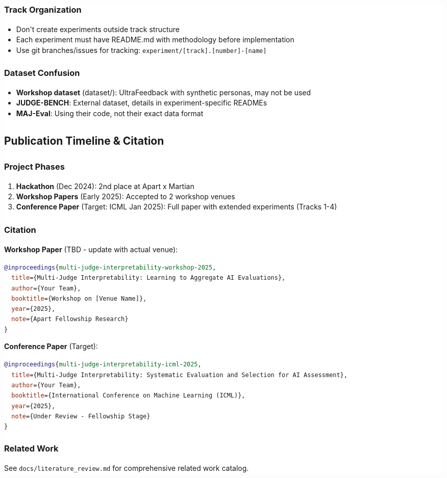 ### Track Organization
- Don't create experiments outside track structure
- Each experiment must have README.md with methodology before implementation
- Use git branches/issues for tracking: `experiment/[track].[number]-[name]`

### Dataset Confusion
- **Workshop dataset** (dataset/): UltraFeedback with synthetic personas, may not be used
- **JUDGE-BENCH**: External dataset, details in experiment-specific READMEs
- **MAJ-Eval**: Using their code, not their exact data format

## Publication Timeline & Citation

### Project Phases
1. **Hackathon** (Dec 2024): 2nd place at Apart x Martian
2. **Workshop Papers** (Early 2025): Accepted to 2 workshop venues
3. **Conference Paper** (Target: ICML Jan 2025): Full paper with extended experiments (Tracks 1-4)

### Citation

**Workshop Paper** (TBD - update with actual venue):
```bibtex
@inproceedings{multi-judge-interpretability-workshop-2025,
  title={Multi-Judge Interpretability: Learning to Aggregate AI Evaluations},
  author={Your Team},
  booktitle={Workshop on [Venue Name]},
  year={2025},
  note={Apart Fellowship Research}
}
```

**Conference Paper** (Target):
```bibtex
@inproceedings{multi-judge-interpretability-icml-2025,
  title={Multi-Judge Interpretability: Systematic Evaluation and Selection for AI Assessment},
  author={Your Team},
  booktitle={International Conference on Machine Learning (ICML)},
  year={2025},
  note={Under Review - Fellowship Stage}
}
```

### Related Work
See `docs/literature_review.md` for comprehensive related work catalog.
